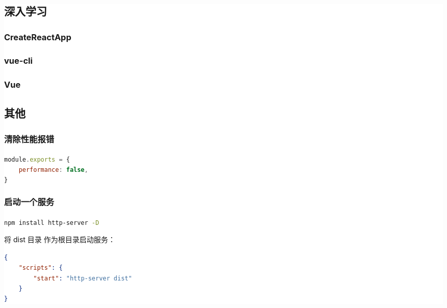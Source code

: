 
## 深入学习

### CreateReactApp

### vue-cli

### Vue

## 其他

### 清除性能报错

```js
module.exports = {
	performance: false,
}
```

### 启动一个服务

```bash
npm install http-server -D
```

将 dist 目录 作为根目录启动服务：

```json
{
	"scripts": {
		"start": "http-server dist"
	}
}
```
